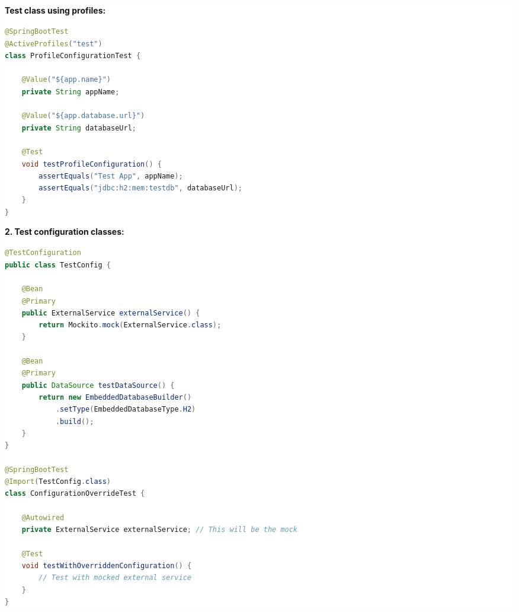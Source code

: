 **Test class using profiles:**
```java
@SpringBootTest
@ActiveProfiles("test")
class ProfileConfigurationTest {
    
    @Value("${app.name}")
    private String appName;
    
    @Value("${app.database.url}")
    private String databaseUrl;
    
    @Test
    void testProfileConfiguration() {
        assertEquals("Test App", appName);
        assertEquals("jdbc:h2:mem:testdb", databaseUrl);
    }
}
```

**2. Test configuration classes:**
```java
@TestConfiguration
public class TestConfig {
    
    @Bean
    @Primary
    public ExternalService externalService() {
        return Mockito.mock(ExternalService.class);
    }
    
    @Bean
    @Primary
    public DataSource testDataSource() {
        return new EmbeddedDatabaseBuilder()
            .setType(EmbeddedDatabaseType.H2)
            .build();
    }
}

@SpringBootTest
@Import(TestConfig.class)
class ConfigurationOverrideTest {
    
    @Autowired
    private ExternalService externalService; // This will be the mock
    
    @Test
    void testWithOverriddenConfiguration() {
        // Test with mocked external service
    }
}
```
